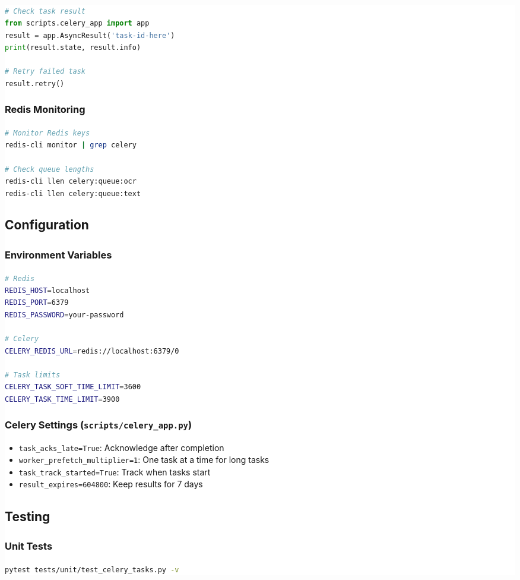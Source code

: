```python
# Check task result
from scripts.celery_app import app
result = app.AsyncResult('task-id-here')
print(result.state, result.info)

# Retry failed task
result.retry()
```

### Redis Monitoring

```bash
# Monitor Redis keys
redis-cli monitor | grep celery

# Check queue lengths
redis-cli llen celery:queue:ocr
redis-cli llen celery:queue:text
```

## Configuration

### Environment Variables

```bash
# Redis
REDIS_HOST=localhost
REDIS_PORT=6379
REDIS_PASSWORD=your-password

# Celery
CELERY_REDIS_URL=redis://localhost:6379/0

# Task limits
CELERY_TASK_SOFT_TIME_LIMIT=3600
CELERY_TASK_TIME_LIMIT=3900
```

### Celery Settings (`scripts/celery_app.py`)

- `task_acks_late=True`: Acknowledge after completion
- `worker_prefetch_multiplier=1`: One task at a time for long tasks
- `task_track_started=True`: Track when tasks start
- `result_expires=604800`: Keep results for 7 days

## Testing

### Unit Tests

```bash
pytest tests/unit/test_celery_tasks.py -v
```
